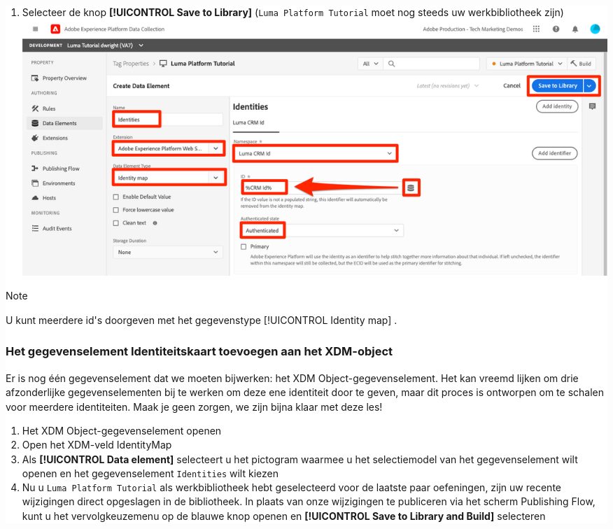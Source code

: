 1. Selecteer de knop **[!UICONTROL Save to Library]** (`Luma Platform Tutorial` moet nog steeds uw werkbibliotheek zijn)
   ![&#x200B; voeg identiteitskaart CRM aan het de gegevenselement van de Kaart van de Identiteit toe &#x200B;](assets/websdk-property-dataElement-identityMap.png)

>[!NOTE]
>
>U kunt meerdere id&#39;s doorgeven met het gegevenstype [!UICONTROL Identity map] .

### Het gegevenselement Identiteitskaart toevoegen aan het XDM-object

Er is nog één gegevenselement dat we moeten bijwerken: het XDM Object-gegevenselement. Het kan vreemd lijken om drie afzonderlijke gegevenselementen bij te werken om deze ene identiteit door te geven, maar dit proces is ontworpen om te schalen voor meerdere identiteiten. Maak je geen zorgen, we zijn bijna klaar met deze les!

1. Het XDM Object-gegevenselement openen
1. Open het XDM-veld IdentityMap
1. Als **[!UICONTROL Data element]** selecteert u het pictogram waarmee u het selectiemodel van het gegevenselement wilt openen en het gegevenselement `Identities` wilt kiezen
1. Nu u `Luma Platform Tutorial` als werkbibliotheek hebt geselecteerd voor de laatste paar oefeningen, zijn uw recente wijzigingen direct opgeslagen in de bibliotheek. In plaats van onze wijzigingen te publiceren via het scherm Publishing Flow, kunt u het vervolgkeuzemenu op de blauwe knop openen en **[!UICONTROL Save to Library and Build]** selecteren